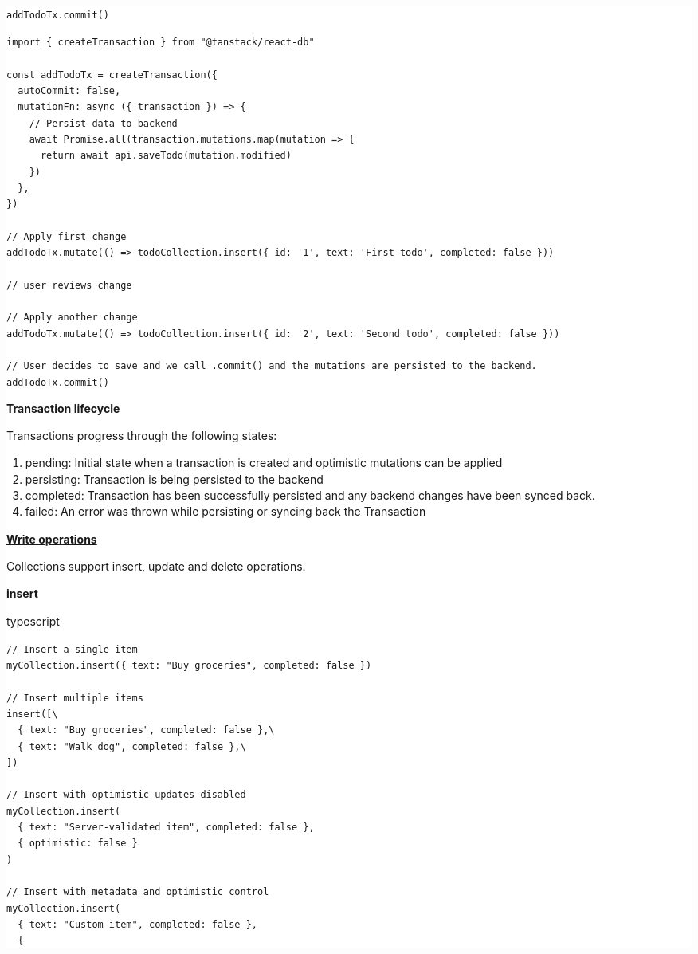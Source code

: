 ```
addTodoTx.commit()

```

```
import { createTransaction } from "@tanstack/react-db"

const addTodoTx = createTransaction({
  autoCommit: false,
  mutationFn: async ({ transaction }) => {
    // Persist data to backend
    await Promise.all(transaction.mutations.map(mutation => {
      return await api.saveTodo(mutation.modified)
    })
  },
})

// Apply first change
addTodoTx.mutate(() => todoCollection.insert({ id: '1', text: 'First todo', completed: false }))

// user reviews change

// Apply another change
addTodoTx.mutate(() => todoCollection.insert({ id: '2', text: 'Second todo', completed: false }))

// User decides to save and we call .commit() and the mutations are persisted to the backend.
addTodoTx.commit()

```

[**Transaction lifecycle**](https://tanstack.com/db/latest/docs/overview#transaction-lifecycle)

Transactions progress through the following states:

1. pending: Initial state when a transaction is created and optimistic mutations can be applied
2. persisting: Transaction is being persisted to the backend
3. completed: Transaction has been successfully persisted and any backend changes have been synced back.
4. failed: An error was thrown while persisting or syncing back the Transaction

[**Write operations**](https://tanstack.com/db/latest/docs/overview#write-operations)

Collections support insert, update and delete operations.

[**insert**](https://tanstack.com/db/latest/docs/overview#insert)

typescript

```
// Insert a single item
myCollection.insert({ text: "Buy groceries", completed: false })

// Insert multiple items
insert([\
  { text: "Buy groceries", completed: false },\
  { text: "Walk dog", completed: false },\
])

// Insert with optimistic updates disabled
myCollection.insert(
  { text: "Server-validated item", completed: false },
  { optimistic: false }
)

// Insert with metadata and optimistic control
myCollection.insert(
  { text: "Custom item", completed: false },
  {
```